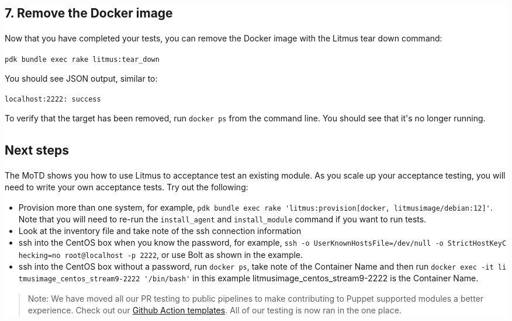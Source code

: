 ## 7. Remove the Docker image

Now that you have completed your tests, you can remove the Docker image with the Litmus tear down command:

```bash
pdk bundle exec rake litmus:tear_down
```

You should see JSON output, similar to:

```bash
localhost:2222: success
```

To verify that the target has been removed, run `docker ps` from the command line. You should see that it's no longer running.

## Next steps

The MoTD shows you how to use Litmus to acceptance test an existing module. As you scale up your acceptance testing, you will need to write your own acceptance tests. Try out the following:

* Provision more than one system, for example, `pdk bundle exec rake 'litmus:provision[docker, litmusimage/debian:12]'`. Note that you will need to re-run the `install_agent` and `install_module` command if you want to run tests.
* Look at the inventory file and take note of the ssh connection information
* ssh into the CentOS box when you know the password, for example, `ssh -o UserKnownHostsFile=/dev/null -o StrictHostKeyChecking=no root@localhost -p 2222`, or use Bolt as shown in the example.
* ssh into the CentOS box without a password, run `docker ps`, take note of the Container Name and then run `docker exec -it litmusimage_centos_stream9-2222 '/bin/bash'` in this example litmusimage_centos_stream9-2222 is the Container Name.

> Note: We have moved all our PR testing to public pipelines to make contributing to Puppet supported modules a better experience. Check out our [Github Action templates](https://github.com/puppetlabs/cat-github-actions/tree/main/.github/workflows). All of our testing is now ran in the one place.
